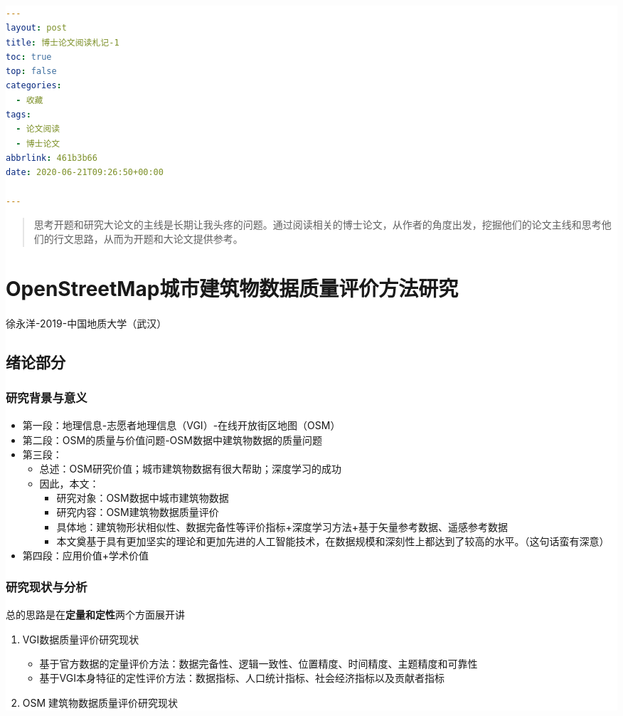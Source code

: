 ```yaml
---
layout: post
title: 博士论文阅读札记-1
toc: true
top: false
categories:
  - 收藏
tags:
  - 论文阅读
  - 博士论文
abbrlink: 461b3b66
date: 2020-06-21T09:26:50+00:00

---
```


> 思考开题和研究大论文的主线是长期让我头疼的问题。通过阅读相关的博士论文，从作者的角度出发，挖掘他们的论文主线和思考他们的行文思路，从而为开题和大论文提供参考。







# OpenStreetMap城市建筑物数据质量评价方法研究

徐永洋-2019-中国地质大学（武汉） 

## 绪论部分

### 研究背景与意义

- 第一段：地理信息-志愿者地理信息（VGI）-在线开放街区地图（OSM）
- 第二段：OSM的质量与价值问题-OSM数据中建筑物数据的质量问题
- 第三段：
  - 总述：OSM研究价值；城市建筑物数据有很大帮助；深度学习的成功
  - 因此，本文：
    - 研究对象：OSM数据中城市建筑物数据
    - 研究内容：OSM建筑物数据质量评价
    - 具体地：建筑物形状相似性、数据完备性等评价指标+深度学习方法+基于矢量参考数据、遥感参考数据
    - 本文奠基于具有更加坚实的理论和更加先进的人工智能技术，在数据规模和深刻性上都达到了较高的水平。（这句话蛮有深意）
- 第四段：应用价值+学术价值

### 研究现状与分析

总的思路是在**定量和定性**两个方面展开讲

1. VGI数据质量评价研究现状

   - 基于官方数据的定量评价方法：数据完备性、逻辑一致性、位置精度、时间精度、主题精度和可靠性
   - 基于VGI本身特征的定性评价方法：数据指标、人口统计指标、社会经济指标以及贡献者指标

2. OSM 建筑物数据质量评价研究现状 
